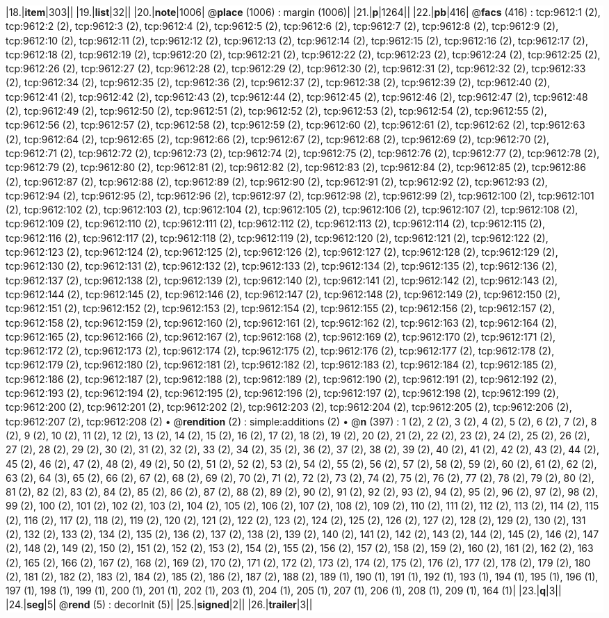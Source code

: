 |18.|__item__|303||
|19.|__list__|32||
|20.|__note__|1006| @__place__ (1006) : margin (1006)|
|21.|__p__|1264||
|22.|__pb__|416| @__facs__ (416) : tcp:9612:1 (2), tcp:9612:2 (2), tcp:9612:3 (2), tcp:9612:4 (2), tcp:9612:5 (2), tcp:9612:6 (2), tcp:9612:7 (2), tcp:9612:8 (2), tcp:9612:9 (2), tcp:9612:10 (2), tcp:9612:11 (2), tcp:9612:12 (2), tcp:9612:13 (2), tcp:9612:14 (2), tcp:9612:15 (2), tcp:9612:16 (2), tcp:9612:17 (2), tcp:9612:18 (2), tcp:9612:19 (2), tcp:9612:20 (2), tcp:9612:21 (2), tcp:9612:22 (2), tcp:9612:23 (2), tcp:9612:24 (2), tcp:9612:25 (2), tcp:9612:26 (2), tcp:9612:27 (2), tcp:9612:28 (2), tcp:9612:29 (2), tcp:9612:30 (2), tcp:9612:31 (2), tcp:9612:32 (2), tcp:9612:33 (2), tcp:9612:34 (2), tcp:9612:35 (2), tcp:9612:36 (2), tcp:9612:37 (2), tcp:9612:38 (2), tcp:9612:39 (2), tcp:9612:40 (2), tcp:9612:41 (2), tcp:9612:42 (2), tcp:9612:43 (2), tcp:9612:44 (2), tcp:9612:45 (2), tcp:9612:46 (2), tcp:9612:47 (2), tcp:9612:48 (2), tcp:9612:49 (2), tcp:9612:50 (2), tcp:9612:51 (2), tcp:9612:52 (2), tcp:9612:53 (2), tcp:9612:54 (2), tcp:9612:55 (2), tcp:9612:56 (2), tcp:9612:57 (2), tcp:9612:58 (2), tcp:9612:59 (2), tcp:9612:60 (2), tcp:9612:61 (2), tcp:9612:62 (2), tcp:9612:63 (2), tcp:9612:64 (2), tcp:9612:65 (2), tcp:9612:66 (2), tcp:9612:67 (2), tcp:9612:68 (2), tcp:9612:69 (2), tcp:9612:70 (2), tcp:9612:71 (2), tcp:9612:72 (2), tcp:9612:73 (2), tcp:9612:74 (2), tcp:9612:75 (2), tcp:9612:76 (2), tcp:9612:77 (2), tcp:9612:78 (2), tcp:9612:79 (2), tcp:9612:80 (2), tcp:9612:81 (2), tcp:9612:82 (2), tcp:9612:83 (2), tcp:9612:84 (2), tcp:9612:85 (2), tcp:9612:86 (2), tcp:9612:87 (2), tcp:9612:88 (2), tcp:9612:89 (2), tcp:9612:90 (2), tcp:9612:91 (2), tcp:9612:92 (2), tcp:9612:93 (2), tcp:9612:94 (2), tcp:9612:95 (2), tcp:9612:96 (2), tcp:9612:97 (2), tcp:9612:98 (2), tcp:9612:99 (2), tcp:9612:100 (2), tcp:9612:101 (2), tcp:9612:102 (2), tcp:9612:103 (2), tcp:9612:104 (2), tcp:9612:105 (2), tcp:9612:106 (2), tcp:9612:107 (2), tcp:9612:108 (2), tcp:9612:109 (2), tcp:9612:110 (2), tcp:9612:111 (2), tcp:9612:112 (2), tcp:9612:113 (2), tcp:9612:114 (2), tcp:9612:115 (2), tcp:9612:116 (2), tcp:9612:117 (2), tcp:9612:118 (2), tcp:9612:119 (2), tcp:9612:120 (2), tcp:9612:121 (2), tcp:9612:122 (2), tcp:9612:123 (2), tcp:9612:124 (2), tcp:9612:125 (2), tcp:9612:126 (2), tcp:9612:127 (2), tcp:9612:128 (2), tcp:9612:129 (2), tcp:9612:130 (2), tcp:9612:131 (2), tcp:9612:132 (2), tcp:9612:133 (2), tcp:9612:134 (2), tcp:9612:135 (2), tcp:9612:136 (2), tcp:9612:137 (2), tcp:9612:138 (2), tcp:9612:139 (2), tcp:9612:140 (2), tcp:9612:141 (2), tcp:9612:142 (2), tcp:9612:143 (2), tcp:9612:144 (2), tcp:9612:145 (2), tcp:9612:146 (2), tcp:9612:147 (2), tcp:9612:148 (2), tcp:9612:149 (2), tcp:9612:150 (2), tcp:9612:151 (2), tcp:9612:152 (2), tcp:9612:153 (2), tcp:9612:154 (2), tcp:9612:155 (2), tcp:9612:156 (2), tcp:9612:157 (2), tcp:9612:158 (2), tcp:9612:159 (2), tcp:9612:160 (2), tcp:9612:161 (2), tcp:9612:162 (2), tcp:9612:163 (2), tcp:9612:164 (2), tcp:9612:165 (2), tcp:9612:166 (2), tcp:9612:167 (2), tcp:9612:168 (2), tcp:9612:169 (2), tcp:9612:170 (2), tcp:9612:171 (2), tcp:9612:172 (2), tcp:9612:173 (2), tcp:9612:174 (2), tcp:9612:175 (2), tcp:9612:176 (2), tcp:9612:177 (2), tcp:9612:178 (2), tcp:9612:179 (2), tcp:9612:180 (2), tcp:9612:181 (2), tcp:9612:182 (2), tcp:9612:183 (2), tcp:9612:184 (2), tcp:9612:185 (2), tcp:9612:186 (2), tcp:9612:187 (2), tcp:9612:188 (2), tcp:9612:189 (2), tcp:9612:190 (2), tcp:9612:191 (2), tcp:9612:192 (2), tcp:9612:193 (2), tcp:9612:194 (2), tcp:9612:195 (2), tcp:9612:196 (2), tcp:9612:197 (2), tcp:9612:198 (2), tcp:9612:199 (2), tcp:9612:200 (2), tcp:9612:201 (2), tcp:9612:202 (2), tcp:9612:203 (2), tcp:9612:204 (2), tcp:9612:205 (2), tcp:9612:206 (2), tcp:9612:207 (2), tcp:9612:208 (2)  •  @__rendition__ (2) : simple:additions (2)  •  @__n__ (397) : 1 (2), 2 (2), 3 (2), 4 (2), 5 (2), 6 (2), 7 (2), 8 (2), 9 (2), 10 (2), 11 (2), 12 (2), 13 (2), 14 (2), 15 (2), 16 (2), 17 (2), 18 (2), 19 (2), 20 (2), 21 (2), 22 (2), 23 (2), 24 (2), 25 (2), 26 (2), 27 (2), 28 (2), 29 (2), 30 (2), 31 (2), 32 (2), 33 (2), 34 (2), 35 (2), 36 (2), 37 (2), 38 (2), 39 (2), 40 (2), 41 (2), 42 (2), 43 (2), 44 (2), 45 (2), 46 (2), 47 (2), 48 (2), 49 (2), 50 (2), 51 (2), 52 (2), 53 (2), 54 (2), 55 (2), 56 (2), 57 (2), 58 (2), 59 (2), 60 (2), 61 (2), 62 (2), 63 (2), 64 (3), 65 (2), 66 (2), 67 (2), 68 (2), 69 (2), 70 (2), 71 (2), 72 (2), 73 (2), 74 (2), 75 (2), 76 (2), 77 (2), 78 (2), 79 (2), 80 (2), 81 (2), 82 (2), 83 (2), 84 (2), 85 (2), 86 (2), 87 (2), 88 (2), 89 (2), 90 (2), 91 (2), 92 (2), 93 (2), 94 (2), 95 (2), 96 (2), 97 (2), 98 (2), 99 (2), 100 (2), 101 (2), 102 (2), 103 (2), 104 (2), 105 (2), 106 (2), 107 (2), 108 (2), 109 (2), 110 (2), 111 (2), 112 (2), 113 (2), 114 (2), 115 (2), 116 (2), 117 (2), 118 (2), 119 (2), 120 (2), 121 (2), 122 (2), 123 (2), 124 (2), 125 (2), 126 (2), 127 (2), 128 (2), 129 (2), 130 (2), 131 (2), 132 (2), 133 (2), 134 (2), 135 (2), 136 (2), 137 (2), 138 (2), 139 (2), 140 (2), 141 (2), 142 (2), 143 (2), 144 (2), 145 (2), 146 (2), 147 (2), 148 (2), 149 (2), 150 (2), 151 (2), 152 (2), 153 (2), 154 (2), 155 (2), 156 (2), 157 (2), 158 (2), 159 (2), 160 (2), 161 (2), 162 (2), 163 (2), 165 (2), 166 (2), 167 (2), 168 (2), 169 (2), 170 (2), 171 (2), 172 (2), 173 (2), 174 (2), 175 (2), 176 (2), 177 (2), 178 (2), 179 (2), 180 (2), 181 (2), 182 (2), 183 (2), 184 (2), 185 (2), 186 (2), 187 (2), 188 (2), 189 (1), 190 (1), 191 (1), 192 (1), 193 (1), 194 (1), 195 (1), 196 (1), 197 (1), 198 (1), 199 (1), 200 (1), 201 (1), 202 (1), 203 (1), 204 (1), 205 (1), 207 (1), 206 (1), 208 (1), 209 (1), 164 (1)|
|23.|__q__|3||
|24.|__seg__|5| @__rend__ (5) : decorInit (5)|
|25.|__signed__|2||
|26.|__trailer__|3||
